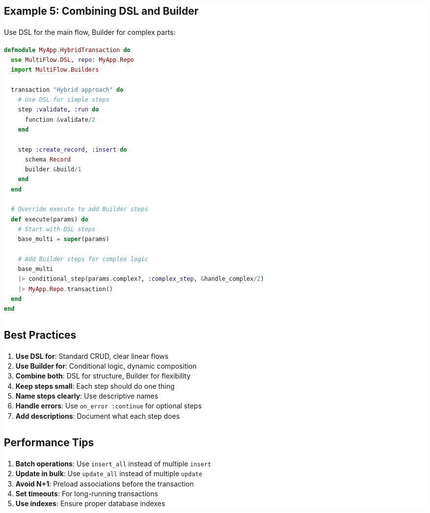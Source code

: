 ## Example 5: Combining DSL and Builder

Use DSL for the main flow, Builder for complex parts:

```elixir
defmodule MyApp.HybridTransaction do
  use MultiFlow.DSL, repo: MyApp.Repo
  import MultiFlow.Builders
  
  transaction "Hybrid approach" do
    # Use DSL for simple steps
    step :validate, :run do
      function &validate/2
    end
    
    step :create_record, :insert do
      schema Record
      builder &build/1
    end
  end
  
  # Override execute to add Builder steps
  def execute(params) do
    # Start with DSL steps
    base_multi = super(params)
    
    # Add Builder steps for complex logic
    base_multi
    |> conditional_step(params.complex?, :complex_step, &handle_complex/2)
    |> MyApp.Repo.transaction()
  end
end
```

## Best Practices

1. **Use DSL for**: Standard CRUD, clear linear flows
2. **Use Builder for**: Conditional logic, dynamic composition
3. **Combine both**: DSL for structure, Builder for flexibility
4. **Keep steps small**: Each step should do one thing
5. **Name steps clearly**: Use descriptive names
6. **Handle errors**: Use `on_error :continue` for optional steps
7. **Add descriptions**: Document what each step does

## Performance Tips

1. **Batch operations**: Use `insert_all` instead of multiple `insert`
2. **Update in bulk**: Use `update_all` instead of multiple `update`
3. **Avoid N+1**: Preload associations before the transaction
4. **Set timeouts**: For long-running transactions
5. **Use indexes**: Ensure proper database indexes
